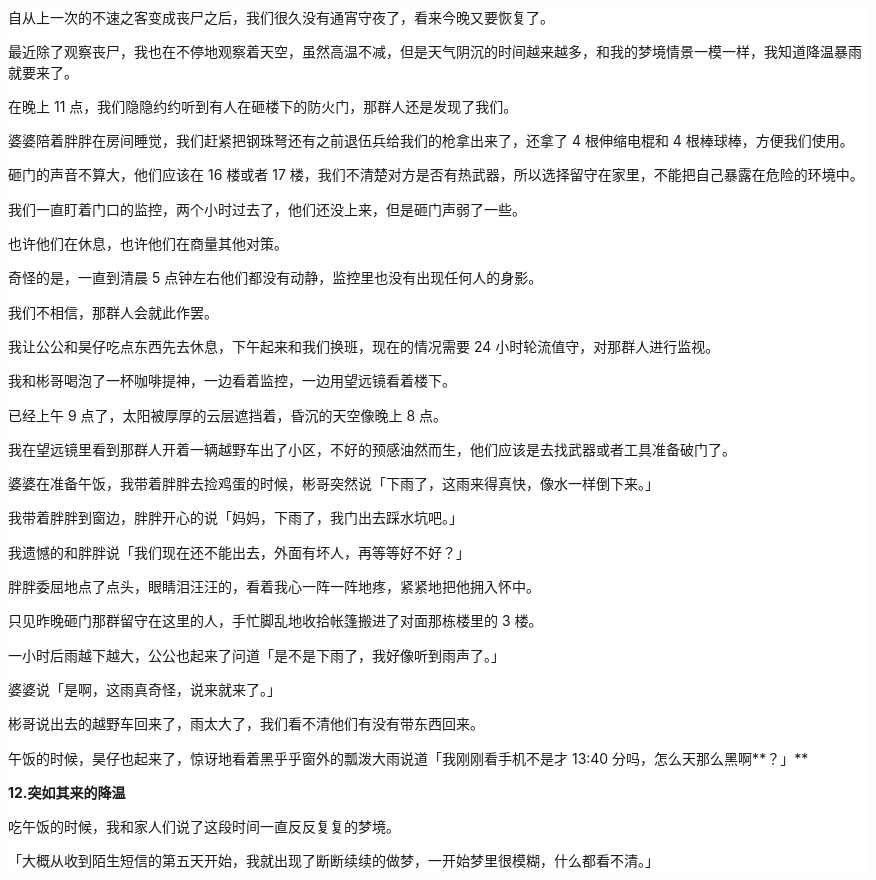 自从上一次的不速之客变成丧尸之后，我们很久没有通宵守夜了，看来今晚又要恢复了。


最近除了观察丧尸，我也在不停地观察着天空，虽然高温不减，但是天气阴沉的时间越来越多，和我的梦境情景一模一样，我知道降温暴雨就要来了。


在晚上 11 点，我们隐隐约约听到有人在砸楼下的防火门，那群人还是发现了我们。


婆婆陪着胖胖在房间睡觉，我们赶紧把钢珠弩还有之前退伍兵给我们的枪拿出来了，还拿了 4 根伸缩电棍和 4 根棒球棒，方便我们使用。


砸门的声音不算大，他们应该在 16 楼或者 17 楼，我们不清楚对方是否有热武器，所以选择留守在家里，不能把自己暴露在危险的环境中。


我们一直盯着门口的监控，两个小时过去了，他们还没上来，但是砸门声弱了一些。


也许他们在休息，也许他们在商量其他对策。


奇怪的是，一直到清晨 5 点钟左右他们都没有动静，监控里也没有出现任何人的身影。


我们不相信，那群人会就此作罢。


我让公公和昊仔吃点东西先去休息，下午起来和我们换班，现在的情况需要 24 小时轮流值守，对那群人进行监视。


我和彬哥喝泡了一杯咖啡提神，一边看着监控，一边用望远镜看着楼下。 


已经上午 9 点了，太阳被厚厚的云层遮挡着，昏沉的天空像晚上 8 点。


我在望远镜里看到那群人开着一辆越野车出了小区，不好的预感油然而生，他们应该是去找武器或者工具准备破门了。


婆婆在准备午饭，我带着胖胖去捡鸡蛋的时候，彬哥突然说「下雨了，这雨来得真快，像水一样倒下来。」


我带着胖胖到窗边，胖胖开心的说「妈妈，下雨了，我门出去踩水坑吧。」


我遗憾的和胖胖说「我们现在还不能出去，外面有坏人，再等等好不好？」


胖胖委屈地点了点头，眼睛泪汪汪的，看着我心一阵一阵地疼，紧紧地把他拥入怀中。


只见昨晚砸门那群留守在这里的人，手忙脚乱地收拾帐篷搬进了对面那栋楼里的 3 楼。


一小时后雨越下越大，公公也起来了问道「是不是下雨了，我好像听到雨声了。」


婆婆说「是啊，这雨真奇怪，说来就来了。」


彬哥说出去的越野车回来了，雨太大了，我们看不清他们有没有带东西回来。


午饭的时候，昊仔也起来了，惊讶地看着黑乎乎窗外的瓢泼大雨说道「我刚刚看手机不是才 13:40 分吗，怎么天那么黑啊**？」**


**12.突如其来的降温**


吃午饭的时候，我和家人们说了这段时间一直反反复复的梦境。


「大概从收到陌生短信的第五天开始，我就出现了断断续续的做梦，一开始梦里很模糊，什么都看不清。」
